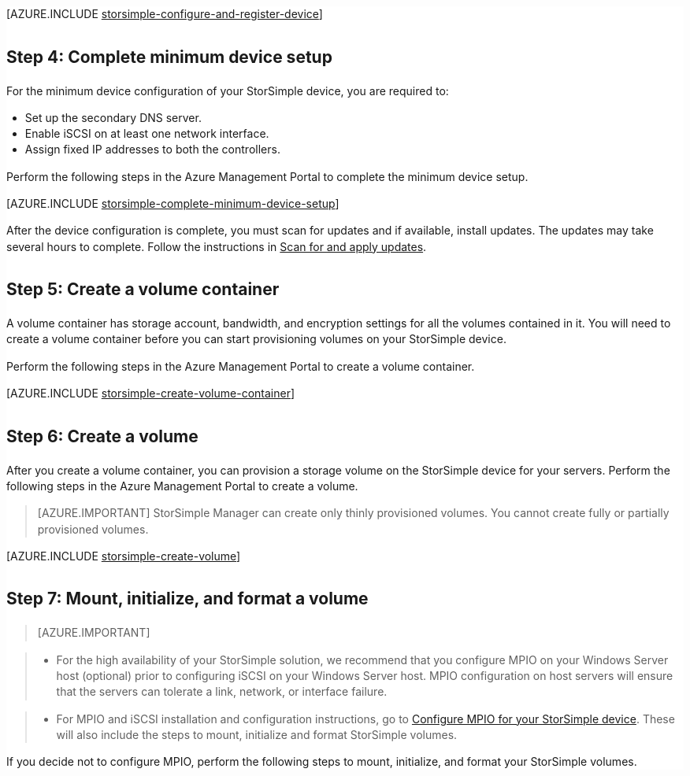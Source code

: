 [AZURE.INCLUDE [storsimple-configure-and-register-device](../includes/storsimple-configure-and-register-device.md)]

## Step 4: Complete minimum device setup

For the minimum device configuration of your StorSimple device, you are required to:

- Set up the secondary DNS server.
- Enable iSCSI on at least one network interface.
- Assign fixed IP addresses to both the controllers.

Perform the following steps in the Azure Management Portal to complete the minimum device setup.

[AZURE.INCLUDE [storsimple-complete-minimum-device-setup](../includes/storsimple-complete-minimum-device-setup.md)]

After the device configuration is complete, you must scan for updates and if available, install updates. The updates may take several hours to complete. Follow the instructions in [Scan for and apply updates](#scan-for-and-apply-updates).


## Step 5: Create a volume container

A volume container has storage account, bandwidth, and encryption settings for all the volumes contained in it. You will need to create a volume container before you can start provisioning volumes on your StorSimple device.

Perform the following steps in the Azure Management Portal to create a volume container.

[AZURE.INCLUDE [storsimple-create-volume-container](../includes/storsimple-create-volume-container.md)]

## Step 6: Create a volume

After you create a volume container, you can provision a storage volume on the StorSimple device for your servers. Perform the following steps in the Azure Management Portal to create a volume.

> [AZURE.IMPORTANT] StorSimple Manager can create only thinly provisioned volumes.  You cannot create fully or partially provisioned volumes.

[AZURE.INCLUDE [storsimple-create-volume](../includes/storsimple-create-volume.md)]

## Step 7: Mount, initialize, and format a volume

> [AZURE.IMPORTANT]

> - For the high availability of your StorSimple solution, we recommend that you configure MPIO on your Windows Server host (optional) prior to configuring iSCSI on your Windows Server host. MPIO configuration on host servers will ensure that the servers can tolerate a link, network, or interface failure.

> - For MPIO and iSCSI installation and configuration instructions, go to [Configure MPIO for your StorSimple device](/documentation/articles/storsimple-configure-mpio-windows-server). These will also include the steps to mount, initialize and format StorSimple volumes.

If you decide not to configure MPIO, perform the following steps to mount, initialize, and format your StorSimple volumes.

